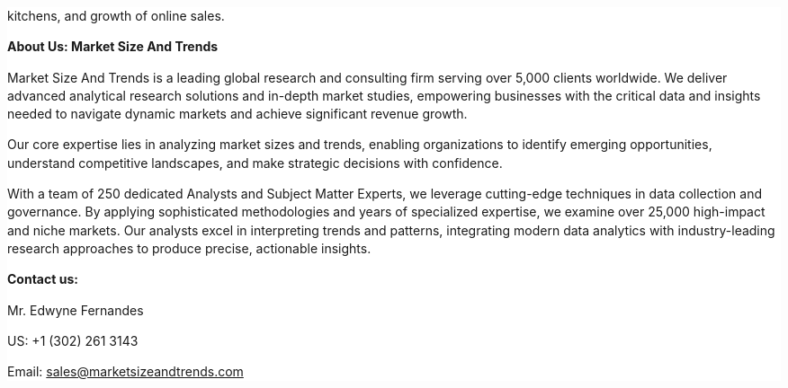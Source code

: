 kitchens, and growth of online sales.</p> </li></ol></body></html></p><p><strong>About Us:&nbsp;Market Size And Trends</strong></p><p>Market Size And Trends&nbsp;is a leading global research and consulting firm serving over 5,000 clients worldwide. We deliver advanced analytical research solutions and in-depth market studies, empowering businesses with the critical data and insights needed to navigate dynamic markets and achieve significant revenue growth.</p><p>Our core expertise lies in analyzing market sizes and trends, enabling organizations to identify emerging opportunities, understand competitive landscapes, and make strategic decisions with confidence.</p><p>With a team of 250 dedicated Analysts and Subject Matter Experts, we leverage cutting-edge techniques in data collection and governance. By applying sophisticated methodologies and years of specialized expertise, we examine over 25,000 high-impact and niche markets. Our analysts excel in interpreting trends and patterns, integrating modern data analytics with industry-leading research approaches to produce precise, actionable insights.</p><p><strong>Contact us:</strong></p><p>Mr. Edwyne Fernandes</p><p>US: +1 (302) 261 3143</p><p>Email: <a href="mailto:sales@marketsizeandtrends.com">sales@marketsizeandtrends.com</a>&nbsp;</p>
